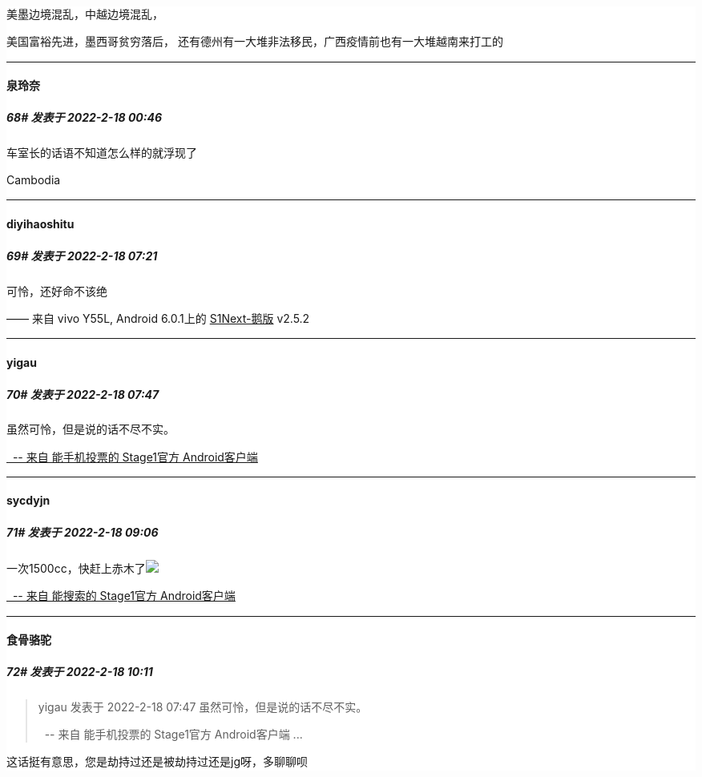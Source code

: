 美墨边境混乱，中越边境混乱，

美国富裕先进，墨西哥贫穷落后，</blockquote>
还有德州有一大堆非法移民，广西疫情前也有一大堆越南来打工的

*****

####  泉玲奈  
##### 68#       发表于 2022-2-18 00:46

车室长的话语不知道怎么样的就浮现了

 Cambodia 



*****

####  diyihaoshitu  
##### 69#       发表于 2022-2-18 07:21

可怜，还好命不该绝

—— 来自 vivo Y55L, Android 6.0.1上的 [S1Next-鹅版](https://github.com/ykrank/S1-Next/releases) v2.5.2



*****

####  yigau  
##### 70#       发表于 2022-2-18 07:47

虽然可怜，但是说的话不尽不实。

[  -- 来自 能手机投票的 Stage1官方 Android客户端](https://www.coolapk.com/apk/140634)



*****

####  sycdyjn  
##### 71#       发表于 2022-2-18 09:06

一次1500cc，快赶上赤木了<img src="https://static.saraba1st.com/image/smiley/face2017/002.png" referrerpolicy="no-referrer">

[  -- 来自 能搜索的 Stage1官方 Android客户端](https://www.coolapk.com/apk/140634)



*****

####  食骨骆驼  
##### 72#       发表于 2022-2-18 10:11

<blockquote>yigau 发表于 2022-2-18 07:47
虽然可怜，但是说的话不尽不实。

  -- 来自 能手机投票的 Stage1官方 Android客户端 ...</blockquote>
这话挺有意思，您是劫持过还是被劫持过还是jg呀，多聊聊呗
